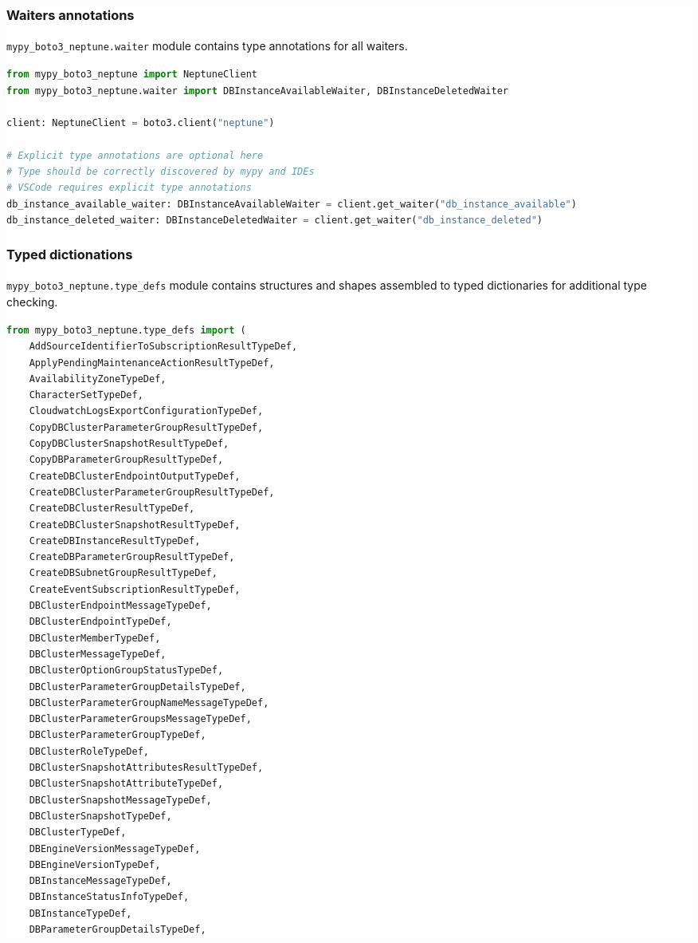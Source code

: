 
### Waiters annotations

`mypy_boto3_neptune.waiter` module contains type annotations for all waiters.

```python
from mypy_boto3_neptune import NeptuneClient
from mypy_boto3_neptune.waiter import DBInstanceAvailableWaiter, DBInstanceDeletedWaiter

client: NeptuneClient = boto3.client("neptune")

# Explicit type annotations are optional here
# Type should be correctly discovered by mypy and IDEs
# VSCode requires explicit type annotations
db_instance_available_waiter: DBInstanceAvailableWaiter = client.get_waiter("db_instance_available")
db_instance_deleted_waiter: DBInstanceDeletedWaiter = client.get_waiter("db_instance_deleted")
```





### Typed dictionations

`mypy_boto3_neptune.type_defs` module contains structures and shapes assembled
to typed dictionaries for additional type checking.

```python
from mypy_boto3_neptune.type_defs import (
    AddSourceIdentifierToSubscriptionResultTypeDef,
    ApplyPendingMaintenanceActionResultTypeDef,
    AvailabilityZoneTypeDef,
    CharacterSetTypeDef,
    CloudwatchLogsExportConfigurationTypeDef,
    CopyDBClusterParameterGroupResultTypeDef,
    CopyDBClusterSnapshotResultTypeDef,
    CopyDBParameterGroupResultTypeDef,
    CreateDBClusterEndpointOutputTypeDef,
    CreateDBClusterParameterGroupResultTypeDef,
    CreateDBClusterResultTypeDef,
    CreateDBClusterSnapshotResultTypeDef,
    CreateDBInstanceResultTypeDef,
    CreateDBParameterGroupResultTypeDef,
    CreateDBSubnetGroupResultTypeDef,
    CreateEventSubscriptionResultTypeDef,
    DBClusterEndpointMessageTypeDef,
    DBClusterEndpointTypeDef,
    DBClusterMemberTypeDef,
    DBClusterMessageTypeDef,
    DBClusterOptionGroupStatusTypeDef,
    DBClusterParameterGroupDetailsTypeDef,
    DBClusterParameterGroupNameMessageTypeDef,
    DBClusterParameterGroupsMessageTypeDef,
    DBClusterParameterGroupTypeDef,
    DBClusterRoleTypeDef,
    DBClusterSnapshotAttributesResultTypeDef,
    DBClusterSnapshotAttributeTypeDef,
    DBClusterSnapshotMessageTypeDef,
    DBClusterSnapshotTypeDef,
    DBClusterTypeDef,
    DBEngineVersionMessageTypeDef,
    DBEngineVersionTypeDef,
    DBInstanceMessageTypeDef,
    DBInstanceStatusInfoTypeDef,
    DBInstanceTypeDef,
    DBParameterGroupDetailsTypeDef,
```